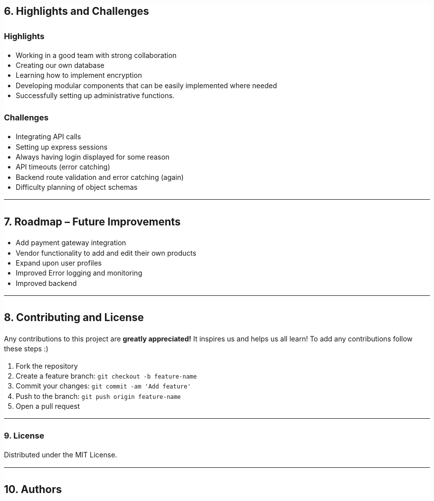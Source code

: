 
## 6. Highlights and Challenges

### Highlights

- Working in a good team with strong collaboration
- Creating our own database
- Learning how to implement encryption
- Developing modular components that can be easily implemented where needed
- Successfully setting up administrative functions.

### Challenges

- Integrating API calls
- Setting up express sessions
- Always having login displayed for some reason
- API timeouts (error catching)
- Backend route validation and error catching (again)
- Difficulty planning of object schemas

---

## 7. Roadmap – Future Improvements

- Add payment gateway integration
- Vendor functionality to add and edit their own products
- Expand upon user profiles
- Improved Error logging and monitoring
- Improved backend 

---

## 8. Contributing and License

Any contributions to this project are **greatly appreciated!** It inspires us and helps us all learn! To add any contributions follow these steps :)

1. Fork the repository
2. Create a feature branch: `git checkout -b feature-name`
3. Commit your changes: `git commit -am 'Add feature'`
4. Push to the branch: `git push origin feature-name`
5. Open a pull request

---

### 9. License

Distributed under the MIT License.

---

## 10. Authors
